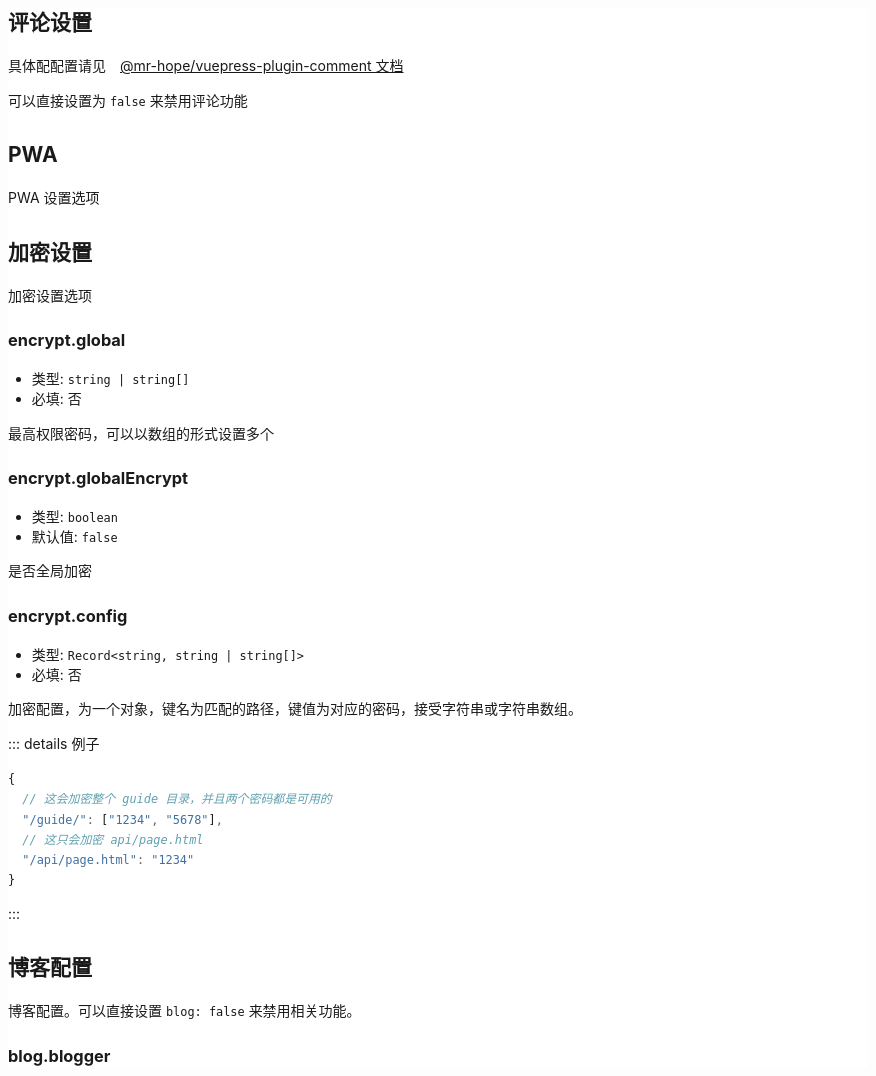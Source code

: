 ## 评论设置

具体配配置请见　[@mr-hope/vuepress-plugin-comment 文档](http://comment.mrhope.site/api/)

可以直接设置为 `false` 来禁用评论功能

## PWA

PWA 设置选项

## 加密设置

加密设置选项

### encrypt.global

- 类型: `string | string[]`
- 必填: 否

最高权限密码，可以以数组的形式设置多个

### encrypt.globalEncrypt

- 类型: `boolean`
- 默认值: `false`

是否全局加密

### encrypt.config

- 类型: `Record<string, string | string[]>`
- 必填: 否

加密配置，为一个对象，键名为匹配的路径，键值为对应的密码，接受字符串或字符串数组。

::: details 例子

```js
{
  // 这会加密整个 guide 目录，并且两个密码都是可用的
  "/guide/": ["1234", "5678"],
  // 这只会加密 api/page.html
  "/api/page.html": "1234"
}
```

:::

## 博客配置

博客配置。可以直接设置 `blog: false` 来禁用相关功能。

### blog.blogger

